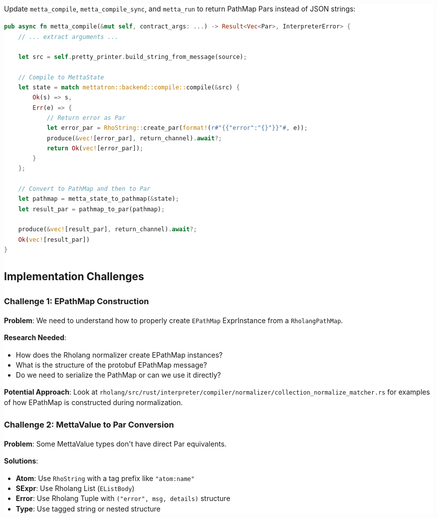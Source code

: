 Update `metta_compile`, `metta_compile_sync`, and `metta_run` to return PathMap Pars instead of JSON strings:

```rust
pub async fn metta_compile(&mut self, contract_args: ...) -> Result<Vec<Par>, InterpreterError> {
    // ... extract arguments ...

    let src = self.pretty_printer.build_string_from_message(source);

    // Compile to MettaState
    let state = match mettatron::backend::compile::compile(&src) {
        Ok(s) => s,
        Err(e) => {
            // Return error as Par
            let error_par = RhoString::create_par(format!(r#"{{"error":"{}"}}"#, e));
            produce(&vec![error_par], return_channel).await?;
            return Ok(vec![error_par]);
        }
    };

    // Convert to PathMap and then to Par
    let pathmap = metta_state_to_pathmap(&state);
    let result_par = pathmap_to_par(pathmap);

    produce(&vec![result_par], return_channel).await?;
    Ok(vec![result_par])
}
```

## Implementation Challenges

### Challenge 1: EPathMap Construction

**Problem**: We need to understand how to properly create `EPathMap` ExprInstance from a `RholangPathMap`.

**Research Needed**:
- How does the Rholang normalizer create EPathMap instances?
- What is the structure of the protobuf EPathMap message?
- Do we need to serialize the PathMap or can we use it directly?

**Potential Approach**:
Look at `rholang/src/rust/interpreter/compiler/normalizer/collection_normalize_matcher.rs` for examples of how EPathMap is constructed during normalization.

### Challenge 2: MettaValue to Par Conversion

**Problem**: Some MettaValue types don't have direct Par equivalents.

**Solutions**:
- **Atom**: Use `RhoString` with a tag prefix like `"atom:name"`
- **SExpr**: Use Rholang List (`EListBody`)
- **Error**: Use Rholang Tuple with `("error", msg, details)` structure
- **Type**: Use tagged string or nested structure
